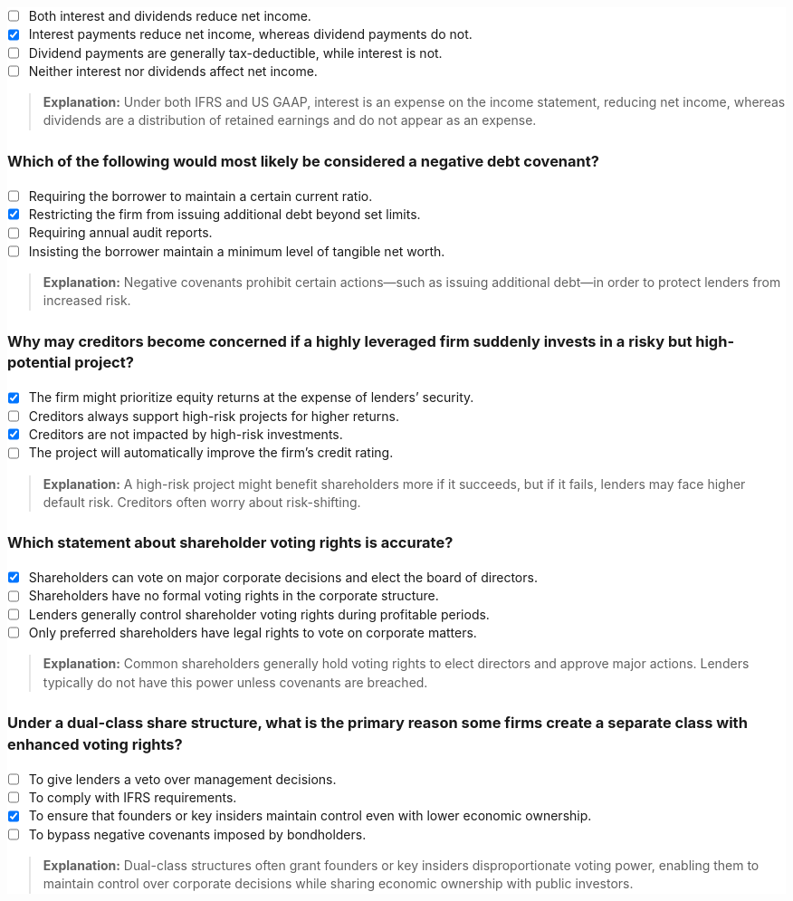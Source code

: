 - [ ] Both interest and dividends reduce net income.
- [x] Interest payments reduce net income, whereas dividend payments do not.
- [ ] Dividend payments are generally tax-deductible, while interest is not.
- [ ] Neither interest nor dividends affect net income.

> **Explanation:** Under both IFRS and US GAAP, interest is an expense on the income statement, reducing net income, whereas dividends are a distribution of retained earnings and do not appear as an expense.

### Which of the following would most likely be considered a negative debt covenant?

- [ ] Requiring the borrower to maintain a certain current ratio.
- [x] Restricting the firm from issuing additional debt beyond set limits.
- [ ] Requiring annual audit reports.
- [ ] Insisting the borrower maintain a minimum level of tangible net worth.

> **Explanation:** Negative covenants prohibit certain actions—such as issuing additional debt—in order to protect lenders from increased risk.

### Why may creditors become concerned if a highly leveraged firm suddenly invests in a risky but high-potential project?

- [x] The firm might prioritize equity returns at the expense of lenders’ security.
- [ ] Creditors always support high-risk projects for higher returns.
- [x] Creditors are not impacted by high-risk investments.
- [ ] The project will automatically improve the firm’s credit rating.

> **Explanation:** A high-risk project might benefit shareholders more if it succeeds, but if it fails, lenders may face higher default risk. Creditors often worry about risk-shifting.

### Which statement about shareholder voting rights is accurate?

- [x] Shareholders can vote on major corporate decisions and elect the board of directors.
- [ ] Shareholders have no formal voting rights in the corporate structure.
- [ ] Lenders generally control shareholder voting rights during profitable periods.
- [ ] Only preferred shareholders have legal rights to vote on corporate matters.

> **Explanation:** Common shareholders generally hold voting rights to elect directors and approve major actions. Lenders typically do not have this power unless covenants are breached.

### Under a dual-class share structure, what is the primary reason some firms create a separate class with enhanced voting rights?

- [ ] To give lenders a veto over management decisions.
- [ ] To comply with IFRS requirements.
- [x] To ensure that founders or key insiders maintain control even with lower economic ownership.
- [ ] To bypass negative covenants imposed by bondholders.

> **Explanation:** Dual-class structures often grant founders or key insiders disproportionate voting power, enabling them to maintain control over corporate decisions while sharing economic ownership with public investors.
